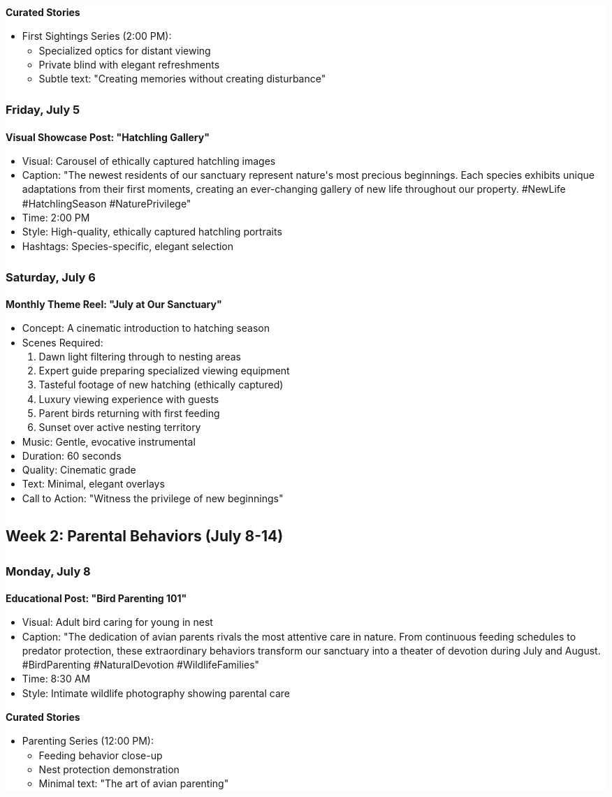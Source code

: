 **Curated Stories**
- First Sightings Series (2:00 PM):
  * Specialized optics for distant viewing
  * Private blind with elegant refreshments
  * Subtle text: "Creating memories without creating disturbance"

### Friday, July 5
**Visual Showcase Post: "Hatchling Gallery"**
- Visual: Carousel of ethically captured hatchling images
- Caption: "The newest residents of our sanctuary represent nature's most precious beginnings. Each species exhibits unique adaptations from their first moments, creating an ever-changing gallery of new life throughout our property.
#NewLife #HatchlingSeason #NaturePrivilege"
- Time: 2:00 PM
- Style: High-quality, ethically captured hatchling portraits
- Hashtags: Species-specific, elegant selection

### Saturday, July 6
**Monthly Theme Reel: "July at Our Sanctuary"**
- Concept: A cinematic introduction to hatching season
- Scenes Required:
  1. Dawn light filtering through to nesting areas
  2. Expert guide preparing specialized viewing equipment
  3. Tasteful footage of new hatching (ethically captured)
  4. Luxury viewing experience with guests
  5. Parent birds returning with first feeding
  6. Sunset over active nesting territory
- Music: Gentle, evocative instrumental
- Duration: 60 seconds
- Quality: Cinematic grade
- Text: Minimal, elegant overlays
- Call to Action: "Witness the privilege of new beginnings"

## Week 2: Parental Behaviors (July 8-14)

### Monday, July 8
**Educational Post: "Bird Parenting 101"**
- Visual: Adult bird caring for young in nest
- Caption: "The dedication of avian parents rivals the most attentive care in nature. From continuous feeding schedules to predator protection, these extraordinary behaviors transform our sanctuary into a theater of devotion during July and August.
#BirdParenting #NaturalDevotion #WildlifeFamilies"
- Time: 8:30 AM
- Style: Intimate wildlife photography showing parental care

**Curated Stories**
- Parenting Series (12:00 PM):
  * Feeding behavior close-up
  * Nest protection demonstration
  * Minimal text: "The art of avian parenting"
